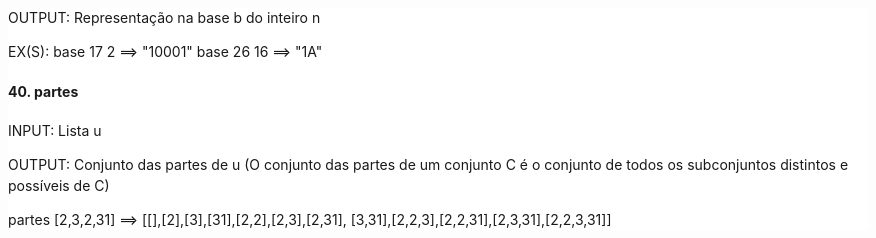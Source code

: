 OUTPUT: Representação na base b do inteiro n

EX(S):
base 17 2 ==> "10001"
base 26 16 ==> "1A"

#### 40. partes
INPUT: Lista u

OUTPUT: Conjunto das partes de u (O conjunto das
partes de um conjunto C é o conjunto de todos
os subconjuntos distintos e possíveis de C) 

partes [2,3,2,31] ==> [[],[2],[3],[31],[2,2],[2,3],[2,31],
[3,31],[2,2,3],[2,2,31],[2,3,31],[2,2,3,31]]